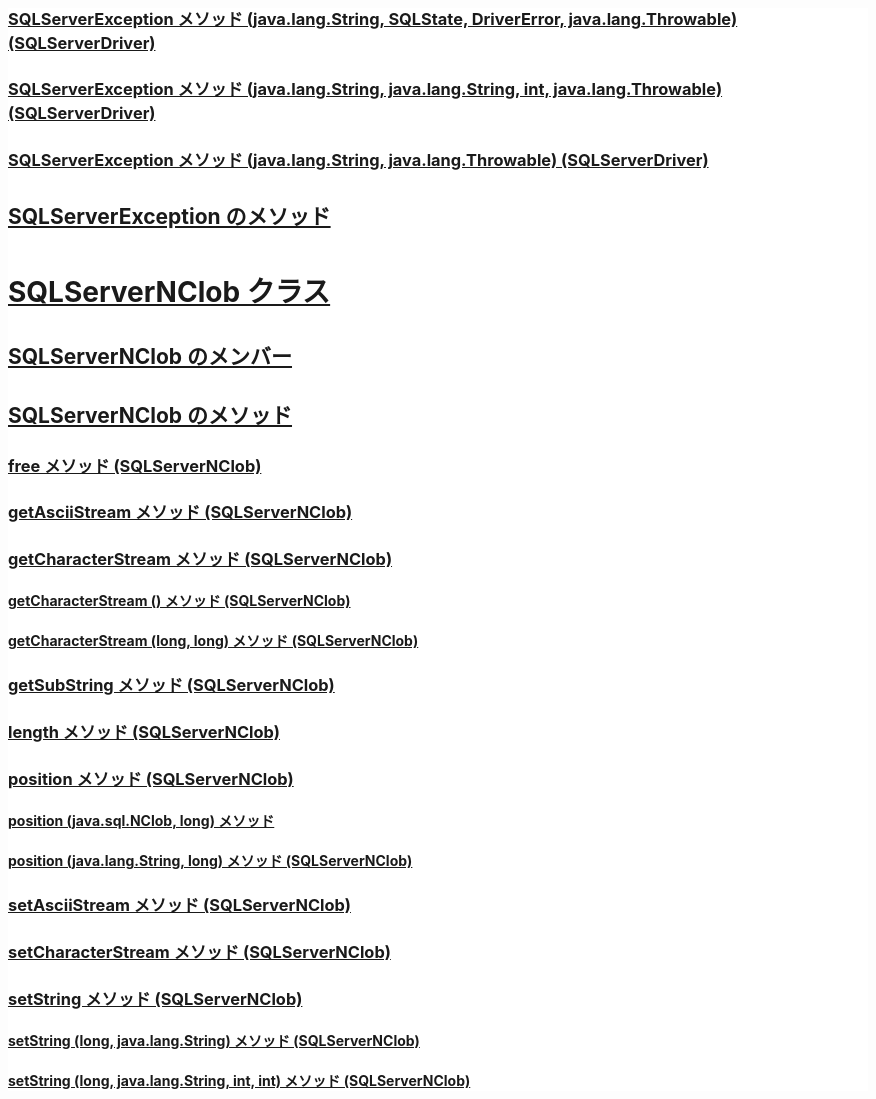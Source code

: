 ### [SQLServerException メソッド (java.lang.String, SQLState, DriverError, java.lang.Throwable) (SQLServerDriver)](sqlserverexception-constructor-string-sqlstate-drivererror-throwable.md)
### [SQLServerException メソッド (java.lang.String, java.lang.String, int, java.lang.Throwable) (SQLServerDriver)](sqlserverexception-constructor-string-string-int-throwable.md)
### [SQLServerException メソッド (java.lang.String, java.lang.Throwable) (SQLServerDriver)](sqlserverexception-constructor-string-throwable.md)
## [SQLServerException のメソッド](sqlserverexception-methods.md)
# [SQLServerNClob クラス](sqlservernclob-class.md)
## [SQLServerNClob のメンバー](sqlservernclob-members.md)
## [SQLServerNClob のメソッド](sqlservernclob-methods.md)
### [free メソッド (SQLServerNClob)](free-method-sqlservernclob.md)
### [getAsciiStream メソッド (SQLServerNClob)](getasciistream-method-sqlservernclob.md)
### [getCharacterStream メソッド (SQLServerNClob)](getcharacterstream-method-sqlservernclob.md)
#### [getCharacterStream () メソッド (SQLServerNClob)](getcharacterstream-method-sqlservernclob.md)
#### [getCharacterStream (long, long) メソッド (SQLServerNClob)](getcharacterstream-method-long-long-sqlservernclob.md)
### [getSubString メソッド (SQLServerNClob)](getsubstring-method-sqlservernclob.md)
### [length メソッド (SQLServerNClob)](length-method-sqlservernclob.md)
### [position メソッド (SQLServerNClob)](position-method-sqlservernclob.md)
#### [position (java.sql.NClob, long) メソッド](position-method-java-sql-nclob-long.md)
#### [position (java.lang.String, long) メソッド (SQLServerNClob)](position-method-java-lang-string-long-sqlservernclob.md)
### [setAsciiStream メソッド (SQLServerNClob)](setasciistream-method-sqlservernclob.md)
### [setCharacterStream メソッド (SQLServerNClob)](setcharacterstream-method-sqlservernclob.md)
### [setString メソッド (SQLServerNClob)](setstring-method-sqlservernclob.md)
#### [setString (long, java.lang.String) メソッド (SQLServerNClob)](setstring-method-long-java-lang-string-sqlservernclob.md)
#### [setString (long, java.lang.String, int, int) メソッド (SQLServerNClob)](setstring-method-long-java-lang-string-int-int-sqlservernclob.md)